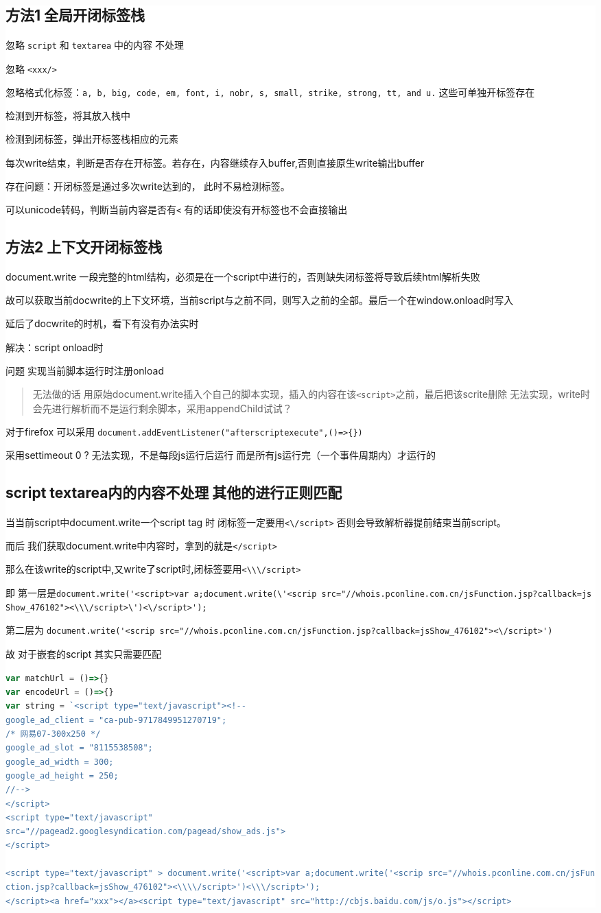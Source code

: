 ## 方法1 全局开闭标签栈

忽略 `script` 和 `textarea` 中的内容 不处理

忽略 `<xxx/>` 

忽略格式化标签：`a, b, big, code, em, font, i, nobr, s, small, strike, strong, tt, and u.` 这些可单独开标签存在

检测到开标签，将其放入栈中

检测到闭标签，弹出开标签栈相应的元素

每次write结束，判断是否存在开标签。若存在，内容继续存入buffer,否则直接原生write输出buffer

存在问题：开闭标签是通过多次write达到的， 此时不易检测标签。

可以unicode转码，判断当前内容是否有`<` 有的话即使没有开标签也不会直接输出

## 方法2 上下文开闭标签栈

document.write 一段完整的html结构，必须是在一个script中进行的，否则缺失闭标签将导致后续html解析失败

故可以获取当前docwrite的上下文环境，当前script与之前不同，则写入之前的全部。最后一个在window.onload时写入

延后了docwrite的时机，看下有没有办法实时

解决：script onload时

问题 实现当前脚本运行时注册onload

> 无法做的话 用原始document.write插入个自己的脚本实现，插入的内容在该`<script>`之前，最后把该scrite删除
无法实现，write时 会先进行解析而不是运行剩余脚本，采用appendChild试试？

对于firefox 可以采用 `document.addEventListener("afterscriptexecute",()=>{})`

采用settimeout 0 ? 无法实现，不是每段js运行后运行 而是所有js运行完（一个事件周期内）才运行的

## script textarea内的内容不处理 其他的进行正则匹配

当当前script中document.write一个script tag 时 闭标签一定要用`<\/script>` 否则会导致解析器提前结束当前script。

而后 我们获取document.write中内容时，拿到的就是`</script>`

那么在该write的script中,又write了script时,闭标签要用`<\\\/script>`

即 第一层是`document.write('<script>var a;document.write(\'<scrip src="//whois.pconline.com.cn/jsFunction.jsp?callback=jsShow_476102"><\\\/script>\')<\/script>');`

第二层为 `document.write('<scrip src="//whois.pconline.com.cn/jsFunction.jsp?callback=jsShow_476102"><\/script>')`

故 对于嵌套的script 其实只需要匹配

```js
var matchUrl = ()=>{}
var encodeUrl = ()=>{}
var string = `<script type="text/javascript"><!--
google_ad_client = "ca-pub-9717849951270719";
/* 网易07-300x250 */
google_ad_slot = "8115538508";
google_ad_width = 300;
google_ad_height = 250;
//-->
</script>
<script type="text/javascript"
src="//pagead2.googlesyndication.com/pagead/show_ads.js">
</script>

<script type="text/javascript" > document.write('<script>var a;document.write('<scrip src="//whois.pconline.com.cn/jsFunction.jsp?callback=jsShow_476102"><\\\\/script>')<\\\/script>');
</script><a href="xxx"></a><script type="text/javascript" src="http://cbjs.baidu.com/js/o.js"></script>
```